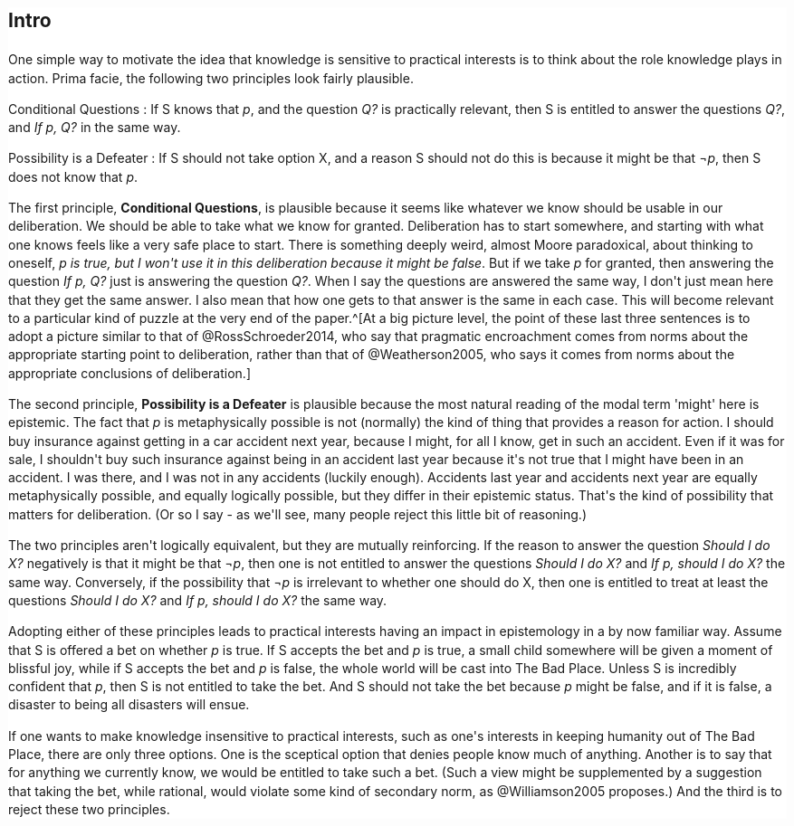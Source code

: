 ## Intro

One simple way to motivate the idea that knowledge is sensitive to practical interests is to think about the role knowledge plays in action. Prima facie, the following two principles look fairly plausible.

Conditional Questions
:    If S knows that $p$, and the question _Q?_ is practically relevant, then S is entitled to answer the questions _Q?_, and _If p, Q?_ in the same way.

Possibility is a Defeater
:    If S should not take option X, and a reason S should not do this is because it might be that $\neg p$, then S does not know that $p$.

The first principle, **Conditional Questions**, is plausible because it seems like whatever we know should be usable in our deliberation. We should be able to take what we know for granted. Deliberation has to start somewhere, and starting with what one knows feels like a very safe place to start. There is something deeply weird, almost Moore paradoxical, about thinking to oneself, _p is true, but I won't use it in this deliberation because it might be false_. But if we take $p$ for granted, then answering the question _If p, Q?_ just is answering the question _Q?_. When I say the questions are answered the same way, I don't just mean here that they get the same answer. I also mean that how one gets to that answer is the same in each case. This will become relevant to a particular kind of puzzle at the very end of the paper.^[At a big picture level, the point of these last three sentences is to adopt a picture similar to that of @RossSchroeder2014, who say that pragmatic encroachment comes from norms about the appropriate starting point to deliberation, rather than that of @Weatherson2005, who says it comes from norms about the appropriate conclusions of deliberation.]

The second principle, **Possibility is a Defeater** is plausible because the most natural reading of the modal term 'might' here is epistemic. The fact that $p$ is metaphysically possible is not (normally) the kind of thing that provides a reason for action. I should buy insurance against getting in a car accident next year, because I might, for all I know, get in such an accident. Even if it was for sale, I shouldn't buy such insurance against being in an accident last year because it's not true that I might have been in an accident. I was there, and I was not in any accidents (luckily enough). Accidents last year and accidents next year are equally metaphysically possible, and equally logically possible, but they differ in their epistemic status. That's the kind of possibility that matters for deliberation. (Or so I say - as we'll see, many people reject this little bit of reasoning.)

The two principles aren't logically equivalent, but they are mutually reinforcing. If the reason to answer the question _Should I do X?_ negatively is that it might be that $\neg p$, then one is not entitled to answer the questions _Should I do X?_ and _If p, should I do X?_ the same way. Conversely, if the possibility that $\neg p$ is irrelevant to whether one should do X, then one is entitled to treat at least the questions _Should I do X?_ and _If p, should I do X?_ the same way.

Adopting either of these principles leads to practical interests having an impact in epistemology in a by now familiar way. Assume that S is offered a bet on whether $p$ is true. If S accepts the bet and $p$ is true, a small child somewhere will be given a moment of blissful joy, while if S accepts the bet and $p$ is false, the whole world will be cast into The Bad Place. Unless S is incredibly confident that $p$, then S is not entitled to take the bet. And S should not take the bet because $p$ might be false, and if it is false, a disaster to being all disasters will ensue.

If one wants to make knowledge insensitive to practical interests, such as one's interests in keeping humanity out of The Bad Place, there are only three options. One is the sceptical option that denies people know much of anything. Another is to say that for anything we currently know, we would be entitled to take such a bet. (Such a view might be supplemented by a suggestion that taking the bet, while rational, would violate some kind of secondary norm, as @Williamson2005 proposes.) And the third is to reject these two principles.
